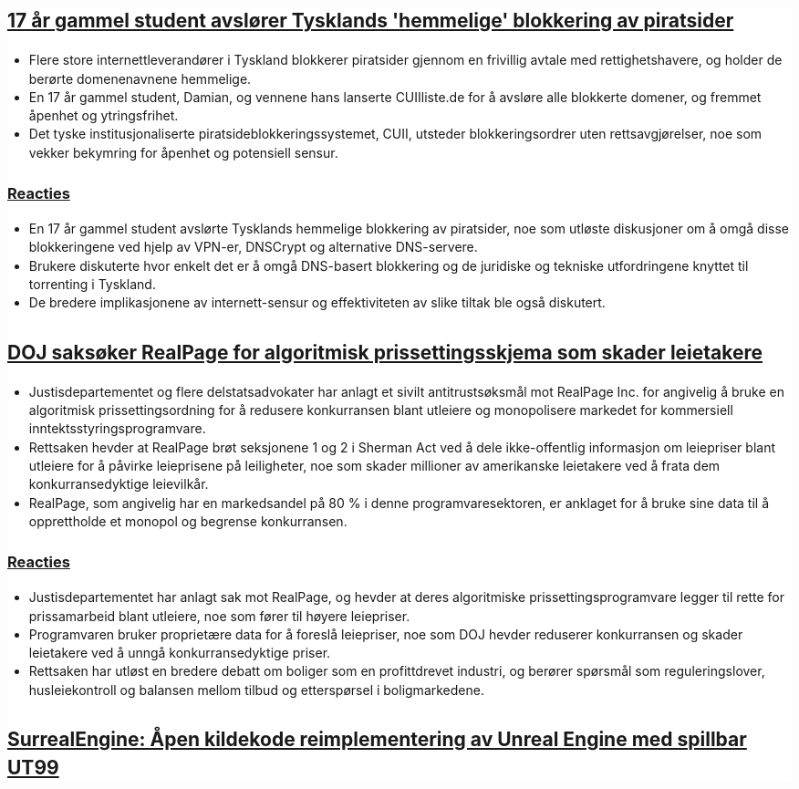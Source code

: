 ## [17 år gammel student avslører Tysklands 'hemmelige' blokkering av piratsider](https://torrentfreak.com/17-year-old-student-exposes-germanys-secret-pirate-site-blocklist-240822/)

- Flere store internettleverandører i Tyskland blokkerer piratsider gjennom en frivillig avtale med rettighetshavere, og holder de berørte domenenavnene hemmelige.
- En 17 år gammel student, Damian, og vennene hans lanserte CUIIliste.de for å avsløre alle blokkerte domener, og fremmet åpenhet og ytringsfrihet.
- Det tyske institusjonaliserte piratsideblokkeringssystemet, CUII, utsteder blokkeringsordrer uten rettsavgjørelser, noe som vekker bekymring for åpenhet og potensiell sensur.

### [Reacties](https://news.ycombinator.com/item?id=41328784)

- En 17 år gammel student avslørte Tysklands hemmelige blokkering av piratsider, noe som utløste diskusjoner om å omgå disse blokkeringene ved hjelp av VPN-er, DNSCrypt og alternative DNS-servere.
- Brukere diskuterte hvor enkelt det er å omgå DNS-basert blokkering og de juridiske og tekniske utfordringene knyttet til torrenting i Tyskland.
- De bredere implikasjonene av internett-sensur og effektiviteten av slike tiltak ble også diskutert.

## [DOJ saksøker RealPage for algoritmisk prissettingsskjema som skader leietakere](https://www.justice.gov/opa/pr/justice-department-sues-realpage-algorithmic-pricing-scheme-harms-millions-american-renters)

- Justisdepartementet og flere delstatsadvokater har anlagt et sivilt antitrustsøksmål mot RealPage Inc. for angivelig å bruke en algoritmisk prissettingsordning for å redusere konkurransen blant utleiere og monopolisere markedet for kommersiell inntektsstyringsprogramvare.
- Rettsaken hevder at RealPage brøt seksjonene 1 og 2 i Sherman Act ved å dele ikke-offentlig informasjon om leiepriser blant utleiere for å påvirke leieprisene på leiligheter, noe som skader millioner av amerikanske leietakere ved å frata dem konkurransedyktige leievilkår.
- RealPage, som angivelig har en markedsandel på 80 % i denne programvaresektoren, er anklaget for å bruke sine data til å opprettholde et monopol og begrense konkurransen.

### [Reacties](https://news.ycombinator.com/item?id=41330007)

- Justisdepartementet har anlagt sak mot RealPage, og hevder at deres algoritmiske prissettingsprogramvare legger til rette for prissamarbeid blant utleiere, noe som fører til høyere leiepriser.
- Programvaren bruker proprietære data for å foreslå leiepriser, noe som DOJ hevder reduserer konkurransen og skader leietakere ved å unngå konkurransedyktige priser.
- Rettsaken har utløst en bredere debatt om boliger som en profittdrevet industri, og berører spørsmål som reguleringslover, husleiekontroll og balansen mellom tilbud og etterspørsel i boligmarkedene.

## [SurrealEngine: Åpen kildekode reimplementering av Unreal Engine med spillbar UT99](https://github.com/dpjudas/SurrealEngine)
